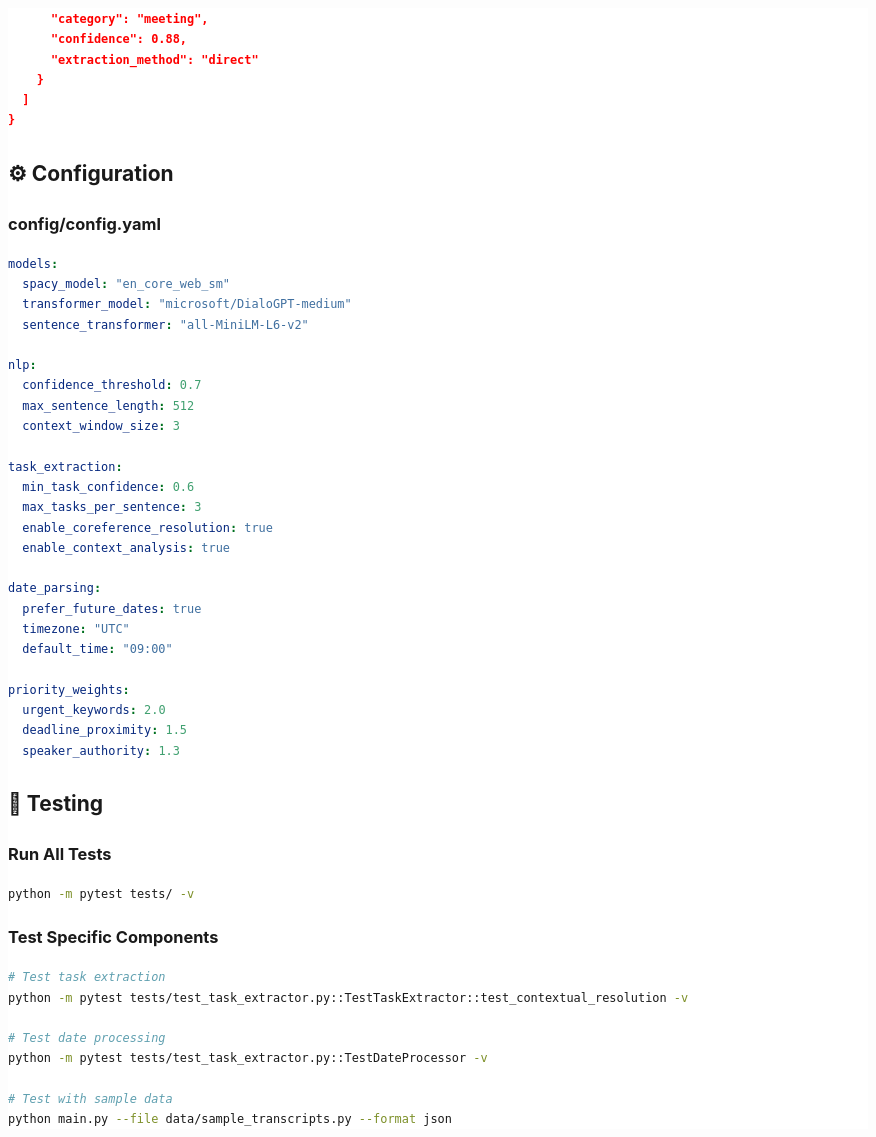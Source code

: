 ```json
      "category": "meeting",
      "confidence": 0.88,
      "extraction_method": "direct"
    }
  ]
}
```

## ⚙️ Configuration

### config/config.yaml
```yaml
models:
  spacy_model: "en_core_web_sm"
  transformer_model: "microsoft/DialoGPT-medium"
  sentence_transformer: "all-MiniLM-L6-v2"

nlp:
  confidence_threshold: 0.7
  max_sentence_length: 512
  context_window_size: 3

task_extraction:
  min_task_confidence: 0.6
  max_tasks_per_sentence: 3
  enable_coreference_resolution: true
  enable_context_analysis: true

date_parsing:
  prefer_future_dates: true
  timezone: "UTC"
  default_time: "09:00"

priority_weights:
  urgent_keywords: 2.0
  deadline_proximity: 1.5
  speaker_authority: 1.3
```

## 🧪 Testing

### Run All Tests
```bash
python -m pytest tests/ -v
```

### Test Specific Components
```bash
# Test task extraction
python -m pytest tests/test_task_extractor.py::TestTaskExtractor::test_contextual_resolution -v

# Test date processing
python -m pytest tests/test_task_extractor.py::TestDateProcessor -v

# Test with sample data
python main.py --file data/sample_transcripts.py --format json
```
